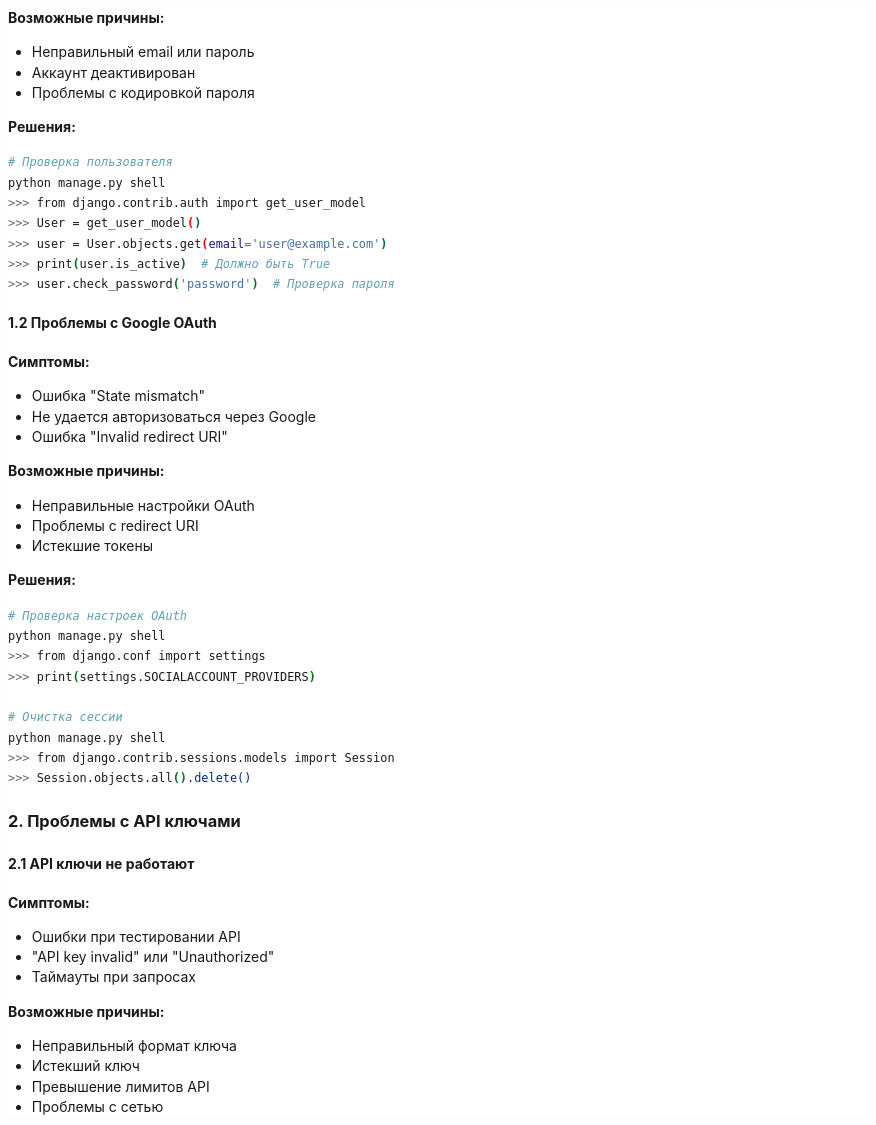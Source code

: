 **Возможные причины:**
- Неправильный email или пароль
- Аккаунт деактивирован
- Проблемы с кодировкой пароля

**Решения:**
```bash
# Проверка пользователя
python manage.py shell
>>> from django.contrib.auth import get_user_model
>>> User = get_user_model()
>>> user = User.objects.get(email='user@example.com')
>>> print(user.is_active)  # Должно быть True
>>> user.check_password('password')  # Проверка пароля
```

#### 1.2 Проблемы с Google OAuth
**Симптомы:**
- Ошибка "State mismatch"
- Не удается авторизоваться через Google
- Ошибка "Invalid redirect URI"

**Возможные причины:**
- Неправильные настройки OAuth
- Проблемы с redirect URI
- Истекшие токены

**Решения:**
```bash
# Проверка настроек OAuth
python manage.py shell
>>> from django.conf import settings
>>> print(settings.SOCIALACCOUNT_PROVIDERS)

# Очистка сессии
python manage.py shell
>>> from django.contrib.sessions.models import Session
>>> Session.objects.all().delete()
```

### 2. Проблемы с API ключами

#### 2.1 API ключи не работают
**Симптомы:**
- Ошибки при тестировании API
- "API key invalid" или "Unauthorized"
- Таймауты при запросах

**Возможные причины:**
- Неправильный формат ключа
- Истекший ключ
- Превышение лимитов API
- Проблемы с сетью
